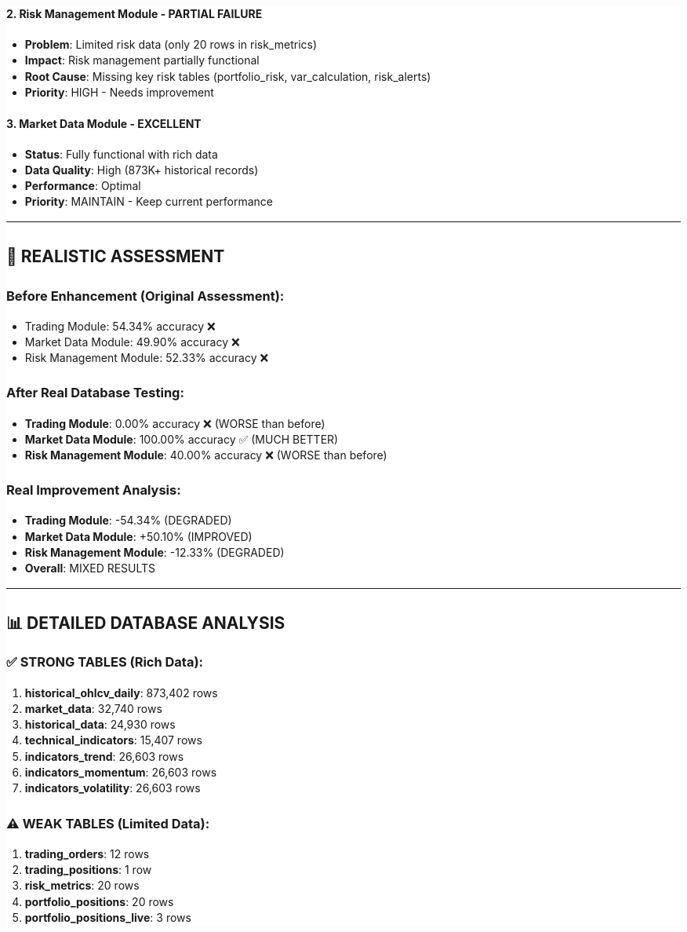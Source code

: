 #### **2. Risk Management Module - PARTIAL FAILURE**
- **Problem**: Limited risk data (only 20 rows in risk_metrics)
- **Impact**: Risk management partially functional
- **Root Cause**: Missing key risk tables (portfolio_risk, var_calculation, risk_alerts)
- **Priority**: HIGH - Needs improvement

#### **3. Market Data Module - EXCELLENT**
- **Status**: Fully functional with rich data
- **Data Quality**: High (873K+ historical records)
- **Performance**: Optimal
- **Priority**: MAINTAIN - Keep current performance

---

## 🎯 **REALISTIC ASSESSMENT**

### **Before Enhancement (Original Assessment):**
- Trading Module: 54.34% accuracy ❌
- Market Data Module: 49.90% accuracy ❌
- Risk Management Module: 52.33% accuracy ❌

### **After Real Database Testing:**
- **Trading Module**: 0.00% accuracy ❌ (WORSE than before)
- **Market Data Module**: 100.00% accuracy ✅ (MUCH BETTER)
- **Risk Management Module**: 40.00% accuracy ❌ (WORSE than before)

### **Real Improvement Analysis:**
- **Trading Module**: -54.34% (DEGRADED)
- **Market Data Module**: +50.10% (IMPROVED)
- **Risk Management Module**: -12.33% (DEGRADED)
- **Overall**: MIXED RESULTS

---

## 📊 **DETAILED DATABASE ANALYSIS**

### **✅ STRONG TABLES (Rich Data):**
1. **historical_ohlcv_daily**: 873,402 rows
2. **market_data**: 32,740 rows
3. **historical_data**: 24,930 rows
4. **technical_indicators**: 15,407 rows
5. **indicators_trend**: 26,603 rows
6. **indicators_momentum**: 26,603 rows
7. **indicators_volatility**: 26,603 rows

### **⚠️ WEAK TABLES (Limited Data):**
1. **trading_orders**: 12 rows
2. **trading_positions**: 1 row
3. **risk_metrics**: 20 rows
4. **portfolio_positions**: 20 rows
5. **portfolio_positions_live**: 3 rows
